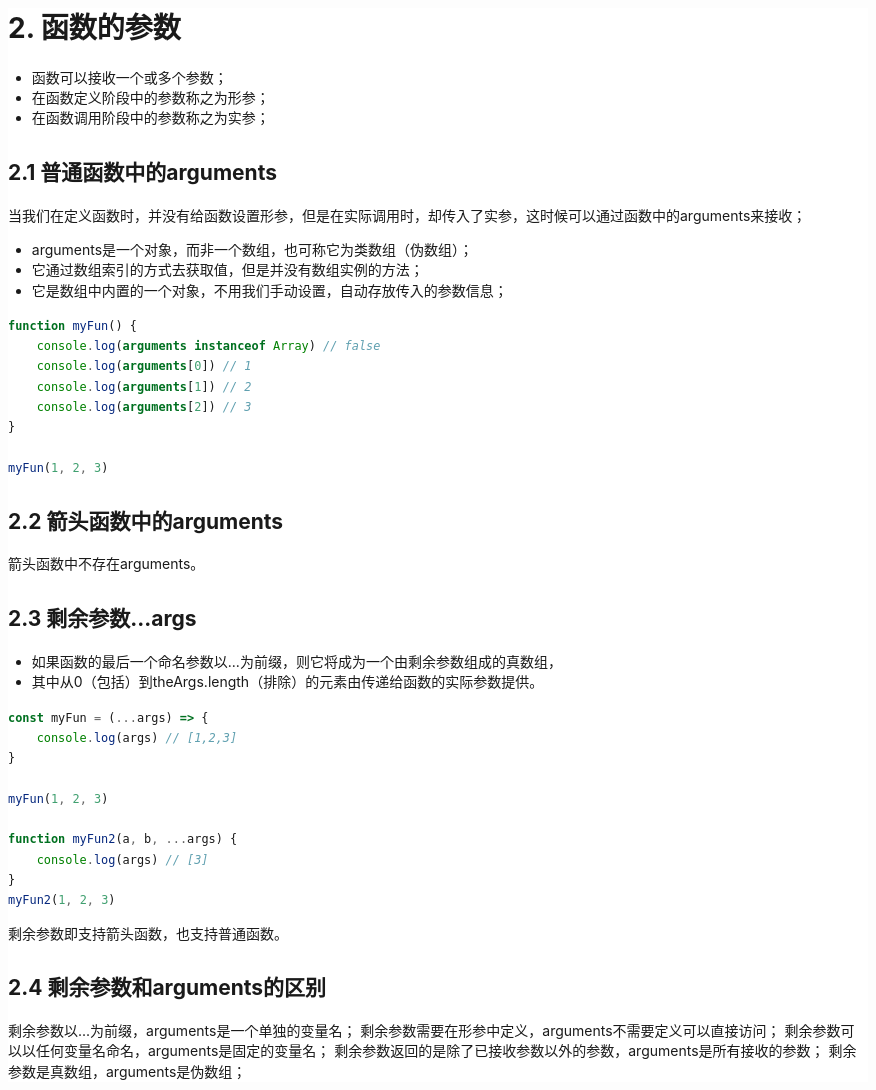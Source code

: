 # 2. 函数的参数

- 函数可以接收一个或多个参数；
- 在函数定义阶段中的参数称之为形参；
- 在函数调用阶段中的参数称之为实参；

## 2.1 普通函数中的arguments

当我们在定义函数时，并没有给函数设置形参，但是在实际调用时，却传入了实参，这时候可以通过函数中的arguments来接收；

- arguments是一个对象，而非一个数组，也可称它为类数组（伪数组）；
- 它通过数组索引的方式去获取值，但是并没有数组实例的方法；
- 它是数组中内置的一个对象，不用我们手动设置，自动存放传入的参数信息；

```js
function myFun() {
    console.log(arguments instanceof Array) // false
    console.log(arguments[0]) // 1
    console.log(arguments[1]) // 2
    console.log(arguments[2]) // 3
}

myFun(1, 2, 3)
```

## 2.2 箭头函数中的arguments

箭头函数中不存在arguments。

## 2.3 剩余参数...args

- 如果函数的最后一个命名参数以...为前缀，则它将成为一个由剩余参数组成的真数组，
- 其中从0（包括）到theArgs.length（排除）的元素由传递给函数的实际参数提供。

```js
const myFun = (...args) => {
    console.log(args) // [1,2,3]
}

myFun(1, 2, 3)

function myFun2(a, b, ...args) {
    console.log(args) // [3]
}
myFun2(1, 2, 3)
```

剩余参数即支持箭头函数，也支持普通函数。

## 2.4 剩余参数和arguments的区别

剩余参数以...为前缀，arguments是一个单独的变量名；
剩余参数需要在形参中定义，arguments不需要定义可以直接访问；
剩余参数可以以任何变量名命名，arguments是固定的变量名；
剩余参数返回的是除了已接收参数以外的参数，arguments是所有接收的参数；
剩余参数是真数组，arguments是伪数组；
